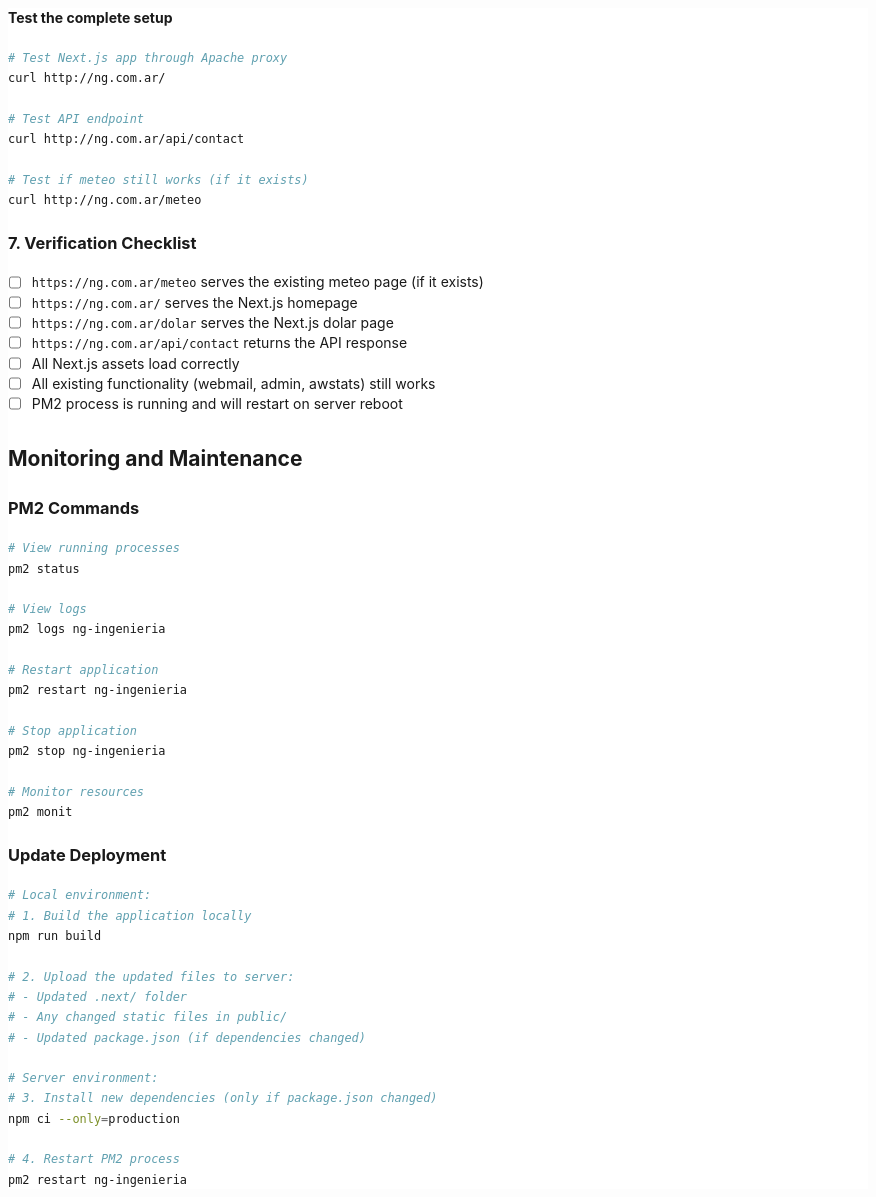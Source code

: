 #### Test the complete setup
```bash
# Test Next.js app through Apache proxy
curl http://ng.com.ar/

# Test API endpoint
curl http://ng.com.ar/api/contact

# Test if meteo still works (if it exists)
curl http://ng.com.ar/meteo
```

### 7. Verification Checklist

- [ ] `https://ng.com.ar/meteo` serves the existing meteo page (if it exists)
- [ ] `https://ng.com.ar/` serves the Next.js homepage  
- [ ] `https://ng.com.ar/dolar` serves the Next.js dolar page
- [ ] `https://ng.com.ar/api/contact` returns the API response
- [ ] All Next.js assets load correctly
- [ ] All existing functionality (webmail, admin, awstats) still works
- [ ] PM2 process is running and will restart on server reboot

## Monitoring and Maintenance

### PM2 Commands
```bash
# View running processes
pm2 status

# View logs
pm2 logs ng-ingenieria

# Restart application
pm2 restart ng-ingenieria

# Stop application
pm2 stop ng-ingenieria

# Monitor resources
pm2 monit
```

### Update Deployment
```bash
# Local environment:
# 1. Build the application locally
npm run build

# 2. Upload the updated files to server:
# - Updated .next/ folder
# - Any changed static files in public/
# - Updated package.json (if dependencies changed)

# Server environment:
# 3. Install new dependencies (only if package.json changed)
npm ci --only=production

# 4. Restart PM2 process
pm2 restart ng-ingenieria
```
